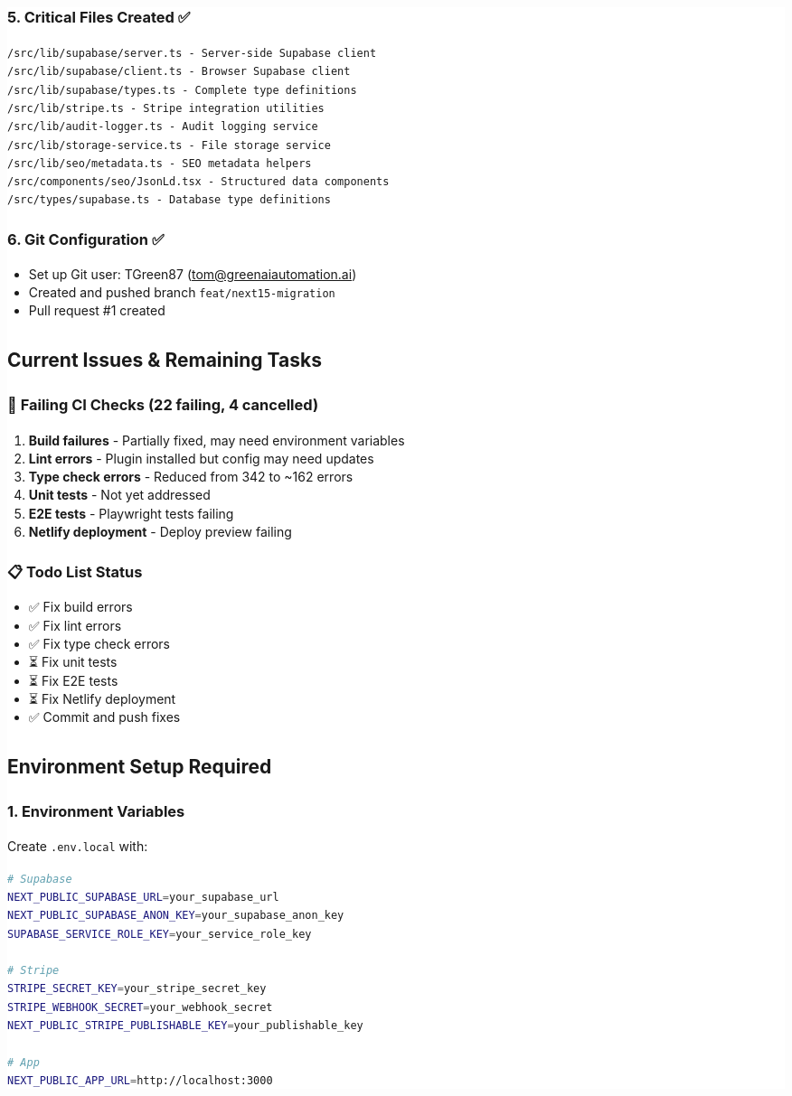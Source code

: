 ### 5. **Critical Files Created** ✅
```
/src/lib/supabase/server.ts - Server-side Supabase client
/src/lib/supabase/client.ts - Browser Supabase client
/src/lib/supabase/types.ts - Complete type definitions
/src/lib/stripe.ts - Stripe integration utilities
/src/lib/audit-logger.ts - Audit logging service
/src/lib/storage-service.ts - File storage service
/src/lib/seo/metadata.ts - SEO metadata helpers
/src/components/seo/JsonLd.tsx - Structured data components
/src/types/supabase.ts - Database type definitions
```

### 6. **Git Configuration** ✅
- Set up Git user: TGreen87 (tom@greenaiautomation.ai)
- Created and pushed branch `feat/next15-migration`
- Pull request #1 created

## Current Issues & Remaining Tasks

### 🔴 **Failing CI Checks** (22 failing, 4 cancelled)
1. **Build failures** - Partially fixed, may need environment variables
2. **Lint errors** - Plugin installed but config may need updates
3. **Type check errors** - Reduced from 342 to ~162 errors
4. **Unit tests** - Not yet addressed
5. **E2E tests** - Playwright tests failing
6. **Netlify deployment** - Deploy preview failing

### 📋 **Todo List Status**
- ✅ Fix build errors
- ✅ Fix lint errors  
- ✅ Fix type check errors
- ⏳ Fix unit tests
- ⏳ Fix E2E tests
- ⏳ Fix Netlify deployment
- ✅ Commit and push fixes

## Environment Setup Required

### 1. **Environment Variables**
Create `.env.local` with:
```bash
# Supabase
NEXT_PUBLIC_SUPABASE_URL=your_supabase_url
NEXT_PUBLIC_SUPABASE_ANON_KEY=your_supabase_anon_key
SUPABASE_SERVICE_ROLE_KEY=your_service_role_key

# Stripe
STRIPE_SECRET_KEY=your_stripe_secret_key
STRIPE_WEBHOOK_SECRET=your_webhook_secret
NEXT_PUBLIC_STRIPE_PUBLISHABLE_KEY=your_publishable_key

# App
NEXT_PUBLIC_APP_URL=http://localhost:3000
```
